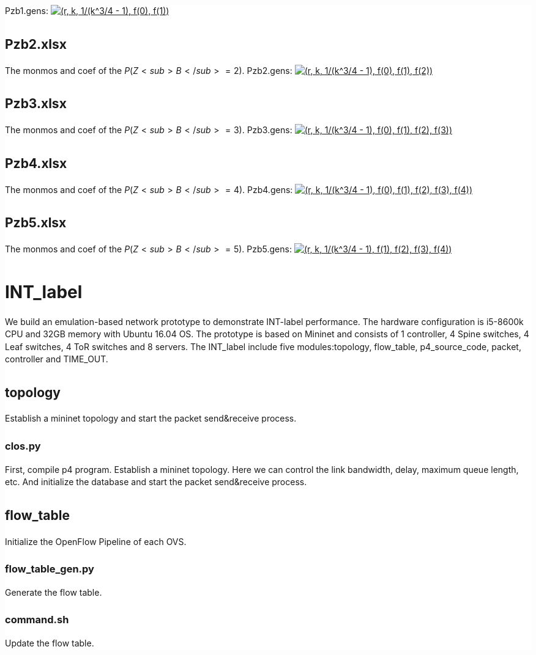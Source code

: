 Pzb1.gens: <a href="https://www.codecogs.com/eqnedit.php?latex=(r,&space;k,&space;1/(k^3/4&space;-&space;1),&space;f(0),&space;f(1))" target="_blank"><img src="https://latex.codecogs.com/gif.latex?(r,&space;k,&space;1/(k^3/4&space;-&space;1),&space;f(0),&space;f(1))" title="(r, k, 1/(k^3/4 - 1), f(0), f(1))" /></a>

## Pzb2.xlsx
The monmos and coef of the $P(Z<sub>B</sub>=2)$.
Pzb2.gens: <a href="https://www.codecogs.com/eqnedit.php?latex=(r,&space;k,&space;1/(k^3/4&space;-&space;1),&space;f(0),&space;f(1),&space;f(2))" target="_blank"><img src="https://latex.codecogs.com/gif.latex?(r,&space;k,&space;1/(k^3/4&space;-&space;1),&space;f(0),&space;f(1),&space;f(2))" title="(r, k, 1/(k^3/4 - 1), f(0), f(1), f(2))" /></a>

## Pzb3.xlsx
The monmos and coef of the $P(Z<sub>B</sub>=3)$.
Pzb3.gens: <a href="https://www.codecogs.com/eqnedit.php?latex=(r,&space;k,&space;1/(k^3/4&space;-&space;1),&space;f(0),&space;f(1),&space;f(2),&space;f(3))" target="_blank"><img src="https://latex.codecogs.com/gif.latex?(r,&space;k,&space;1/(k^3/4&space;-&space;1),&space;f(0),&space;f(1),&space;f(2),&space;f(3))" title="(r, k, 1/(k^3/4 - 1), f(0), f(1), f(2), f(3))" /></a>

## Pzb4.xlsx
The monmos and coef of the $P(Z<sub>B</sub>=4)$.
Pzb4.gens: <a href="https://www.codecogs.com/eqnedit.php?latex=(r,&space;k,&space;1/(k^3/4&space;-&space;1),&space;f(0),&space;f(1),&space;f(2),&space;f(3),&space;f(4))" target="_blank"><img src="https://latex.codecogs.com/gif.latex?(r,&space;k,&space;1/(k^3/4&space;-&space;1),&space;f(0),&space;f(1),&space;f(2),&space;f(3),&space;f(4))" title="(r, k, 1/(k^3/4 - 1), f(0), f(1), f(2), f(3), f(4))" /></a>

## Pzb5.xlsx
The monmos and coef of the $P(Z<sub>B</sub>=5)$.
Pzb5.gens: <a href="https://www.codecogs.com/eqnedit.php?latex=(r,&space;k,&space;1/(k^3/4&space;-&space;1),&space;f(1),&space;f(2),&space;f(3),&space;f(4))" target="_blank"><img src="https://latex.codecogs.com/gif.latex?(r,&space;k,&space;1/(k^3/4&space;-&space;1),&space;f(1),&space;f(2),&space;f(3),&space;f(4))" title="(r, k, 1/(k^3/4 - 1), f(1), f(2), f(3), f(4))" /></a>

# INT_label
We build an emulation-based network prototype to demonstrate INT-label performance. The hardware configuration is i5-8600k CPU and 32GB memory with Ubuntu 16.04 OS. The prototype is based on Mininet and consists of 1 controller, 4 Spine switches, 4 Leaf switches, 4 ToR switches and 8 servers.
The INT_label include five modules:topology, flow_table, p4_source_code, packet, controller and TIME_OUT.

## topology
Establish a mininet topology and start the packet send&receive process.

### clos.py
First, compile p4 program.
Establish a mininet topology. Here we can control the link bandwidth, delay, maximum queue length, etc.
And initialize the database and start the packet send&receive process.

## flow_table
Initialize the OpenFlow Pipeline of each OVS.

### flow_table_gen.py
Generate the flow table.

### command.sh
Update the flow table.
